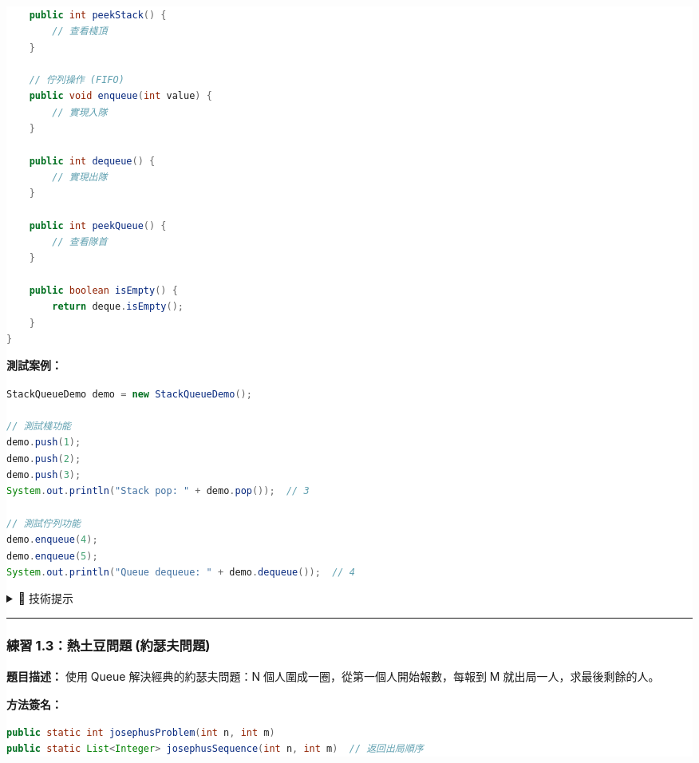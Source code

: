 ```java
    public int peekStack() {
        // 查看棧頂
    }
    
    // 佇列操作 (FIFO)
    public void enqueue(int value) {
        // 實現入隊
    }
    
    public int dequeue() {
        // 實現出隊
    }
    
    public int peekQueue() {
        // 查看隊首
    }
    
    public boolean isEmpty() {
        return deque.isEmpty();
    }
}
```

**測試案例：**
```java
StackQueueDemo demo = new StackQueueDemo();

// 測試棧功能
demo.push(1);
demo.push(2);
demo.push(3);
System.out.println("Stack pop: " + demo.pop());  // 3

// 測試佇列功能  
demo.enqueue(4);
demo.enqueue(5);
System.out.println("Queue dequeue: " + demo.dequeue());  // 4
```

<details><summary>🔧 技術提示</summary></details>

---

### 練習 1.3：熱土豆問題 (約瑟夫問題)

**題目描述：**
使用 Queue 解決經典的約瑟夫問題：N 個人圍成一圈，從第一個人開始報數，每報到 M 就出局一人，求最後剩餘的人。

**方法簽名：**
```java
public static int josephusProblem(int n, int m)
public static List<Integer> josephusSequence(int n, int m)  // 返回出局順序
```
